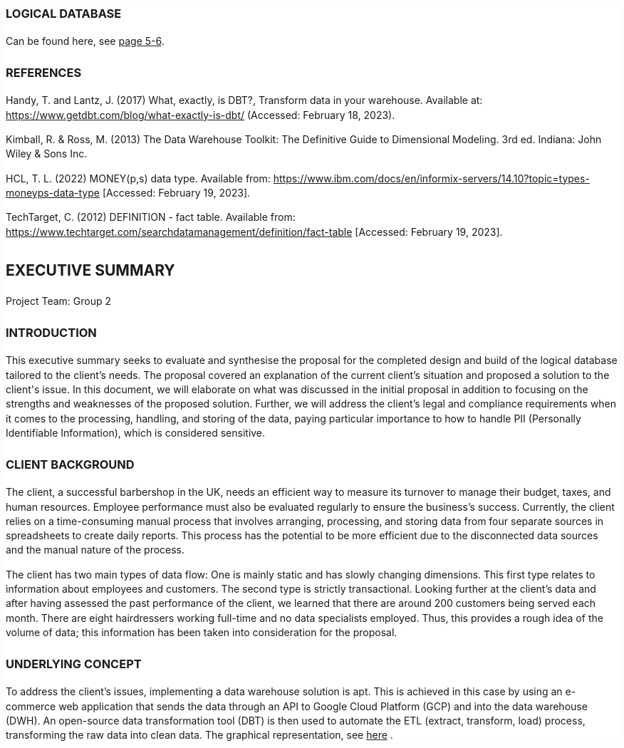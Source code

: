 ### LOGICAL DATABASE
Can be found here, see [page 5-6](https://github.com/Daniel100/Deciphering-Big-Data/blob/main/team_project_hairdressing_erd.png).

### REFERENCES
Handy, T. and Lantz, J. (2017) What, exactly, is DBT?, Transform data in your warehouse. Available at: https://www.getdbt.com/blog/what-exactly-is-dbt/ (Accessed: February 18, 2023).

Kimball, R. & Ross, M. (2013) The Data Warehouse Toolkit: The Definitive Guide to Dimensional Modeling. 3rd ed. Indiana: John Wiley & Sons Inc.

HCL, T. L. (2022) MONEY(p,s) data type. Available from: https://www.ibm.com/docs/en/informix-servers/14.10?topic=types-moneyps-data-type [Accessed: February 19, 2023].

TechTarget, C. (2012) DEFINITION - fact table. Available from: https://www.techtarget.com/searchdatamanagement/definition/fact-table [Accessed: February 19, 2023].

## EXECUTIVE SUMMARY

Project Team: Group 2

### INTRODUCTION
This executive summary seeks to evaluate and synthesise the proposal for the completed design and build of the logical database tailored to the client’s needs. The proposal covered an explanation of the current client’s situation and proposed a solution to the client's issue. In this document, we will elaborate on what was discussed in the initial proposal in addition to focusing on the strengths and weaknesses of the proposed solution. Further, we will address the client’s legal and compliance requirements when it comes to the processing, handling, and storing of the data, paying particular importance to how to handle PII (Personally Identifiable Information), which is considered sensitive.

### CLIENT BACKGROUND
The client, a successful barbershop in the UK, needs an efficient way to measure its turnover to manage their budget, taxes, and human resources. Employee performance must also be evaluated regularly to ensure the business’s success. Currently, the client relies on a time-consuming manual process that involves arranging, processing, and storing data from four separate sources in spreadsheets to create daily reports. This process has the potential to be more efficient due to the disconnected data sources and the manual nature of the process.

The client has two main types of data flow:
One is mainly static and has slowly changing dimensions. This first type relates to information about employees and customers.
The second type is strictly transactional.
Looking further at the client’s data and after having assessed the past performance of the client, we learned that there are around 200 customers being served each month. There are eight hairdressers working full-time and no data specialists employed. Thus, this provides a rough idea of the volume of data; this information has been taken into consideration for the proposal.


### UNDERLYING CONCEPT
To address the client’s issues, implementing a data warehouse solution is apt. This is achieved in this case by using an e-commerce web application that sends the data through an API to Google Cloud Platform (GCP) and into the data warehouse (DWH). An open-source data transformation tool (DBT) is then used to automate the ETL (extract, transform, load) process, transforming the raw data into clean data. The graphical representation, see [here](https://github.com/Daniel100/Deciphering-Big-Data/blob/main/team_project_hair_dresser_solution.png) .
